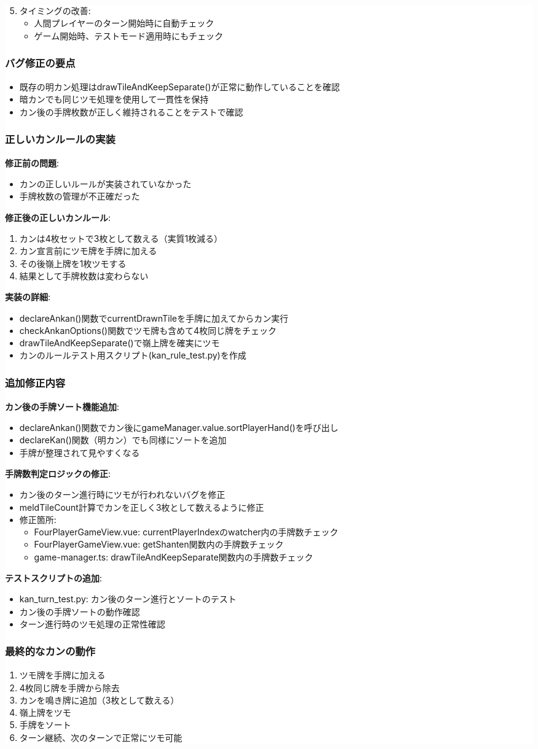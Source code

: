 5. タイミングの改善:
   - 人間プレイヤーのターン開始時に自動チェック
   - ゲーム開始時、テストモード適用時にもチェック

### バグ修正の要点
- 既存の明カン処理はdrawTileAndKeepSeparate()が正常に動作していることを確認
- 暗カンでも同じツモ処理を使用して一貫性を保持
- カン後の手牌枚数が正しく維持されることをテストで確認

### 正しいカンルールの実装
**修正前の問題**:
- カンの正しいルールが実装されていなかった
- 手牌枚数の管理が不正確だった

**修正後の正しいカンルール**:
1. カンは4枚セットで3枚として数える（実質1枚減る）
2. カン宣言前にツモ牌を手牌に加える
3. その後嶺上牌を1枚ツモする
4. 結果として手牌枚数は変わらない

**実装の詳細**:
- declareAnkan()関数でcurrentDrawnTileを手牌に加えてからカン実行
- checkAnkanOptions()関数でツモ牌も含めて4枚同じ牌をチェック
- drawTileAndKeepSeparate()で嶺上牌を確実にツモ
- カンのルールテスト用スクリプト(kan_rule_test.py)を作成

### 追加修正内容

**カン後の手牌ソート機能追加**:
- declareAnkan()関数でカン後にgameManager.value.sortPlayerHand()を呼び出し
- declareKan()関数（明カン）でも同様にソートを追加
- 手牌が整理されて見やすくなる

**手牌数判定ロジックの修正**:
- カン後のターン進行時にツモが行われないバグを修正
- meldTileCount計算でカンを正しく3枚として数えるように修正
- 修正箇所:
  - FourPlayerGameView.vue: currentPlayerIndexのwatcher内の手牌数チェック
  - FourPlayerGameView.vue: getShanten関数内の手牌数チェック
  - game-manager.ts: drawTileAndKeepSeparate関数内の手牌数チェック

**テストスクリプトの追加**:
- kan_turn_test.py: カン後のターン進行とソートのテスト
- カン後の手牌ソートの動作確認
- ターン進行時のツモ処理の正常性確認

### 最終的なカンの動作
1. ツモ牌を手牌に加える
2. 4枚同じ牌を手牌から除去
3. カンを鳴き牌に追加（3枚として数える）
4. 嶺上牌をツモ
5. 手牌をソート
6. ターン継続、次のターンで正常にツモ可能
